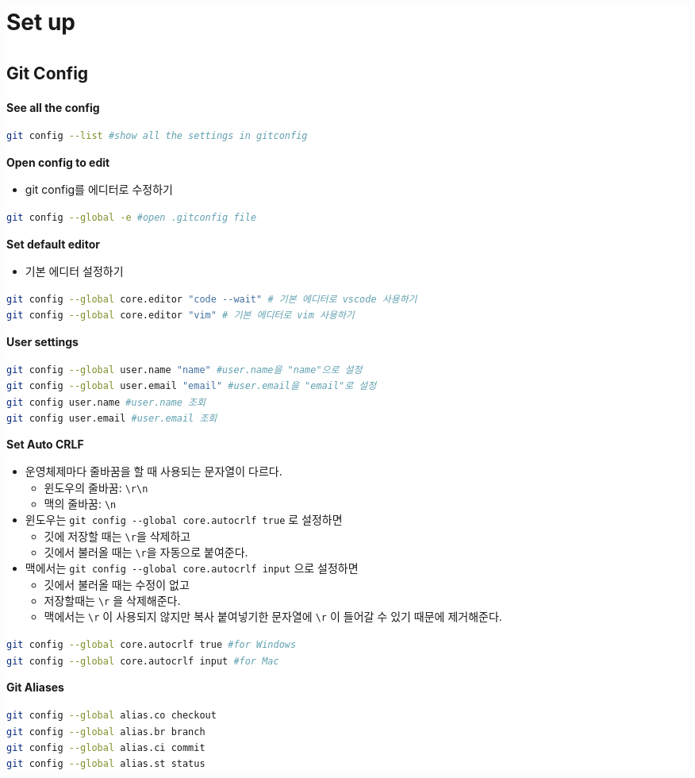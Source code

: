 # Set up

## Git Config

**See all the config**

```bash
git config --list #show all the settings in gitconfig
```

**Open config to edit**

* git config를 에디터로 수정하기

```bash
git config --global -e #open .gitconfig file
```

**Set default editor**

* 기본 에디터 설정하기

```bash
git config --global core.editor "code --wait" # 기본 에디터로 vscode 사용하기
git config --global core.editor "vim" # 기본 에디터로 vim 사용하기
```

**User settings**

```bash
git config --global user.name "name" #user.name을 "name"으로 설정
git config --global user.email "email" #user.email을 "email"로 설정
git config user.name #user.name 조회
git config user.email #user.email 조회
```

**Set Auto CRLF**

* 운영체제마다 줄바꿈을 할 때 사용되는 문자열이 다르다.
  * 윈도우의 줄바꿈: `\r\n`
  * 맥의 줄바꿈: `\n`
* 윈도우는 `git config --global core.autocrlf true` 로 설정하면
  * 깃에 저장할 때는 `\r`을 삭제하고
  * 깃에서 불러올 때는  `\r`을 자동으로 붙여준다.
* 맥에서는 `git config --global core.autocrlf input` 으로 설정하면
  * 깃에서 불러올 때는 수정이 없고
  * 저장할때는 `\r` 을 삭제해준다.
  * 맥에서는 `\r` 이 사용되지 않지만 복사 붙여넣기한 문자열에 `\r` 이 들어갈 수 있기 때문에 제거해준다.

```bash
git config --global core.autocrlf true #for Windows
git config --global core.autocrlf input #for Mac
```

**Git Aliases**

```bash
git config --global alias.co checkout
git config --global alias.br branch
git config --global alias.ci commit
git config --global alias.st status
```
